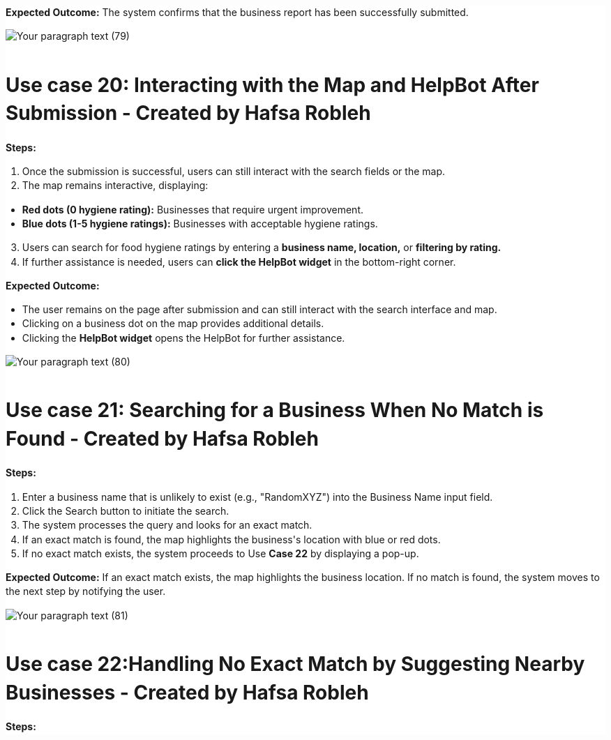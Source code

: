 **Expected Outcome:** The system confirms that the business report has been successfully submitted.

![Your paragraph text (79)](https://github.com/user-attachments/assets/28fd38e5-85a4-4467-80d9-b55fcb89ce2a)




# Use case 20: Interacting with the Map and HelpBot After Submission - Created by Hafsa Robleh
**Steps:**

1. Once the submission is successful, users can still interact with the search fields or the map.
2. The map remains interactive, displaying:
- **Red dots (0 hygiene rating):** Businesses that require urgent improvement.
- **Blue dots (1-5 hygiene ratings):** Businesses with acceptable hygiene ratings.
3. Users can search for food hygiene ratings by entering a **business name, location,** or **filtering by rating.**
4. If further assistance is needed, users can **click the HelpBot widget** in the bottom-right corner.
  
**Expected Outcome:**
- The user remains on the page after submission and can still interact with the 
  search interface and map.
- Clicking on a business dot on the map provides additional details.
- Clicking the **HelpBot widget** opens the HelpBot for further assistance.
  
![Your paragraph text (80)](https://github.com/user-attachments/assets/c8c2de5e-f098-417c-b496-ca2c8e27ff9f)




# Use case 21: Searching for a Business When No Match is Found - Created by Hafsa Robleh
**Steps:**
1. Enter a business name that is unlikely to exist (e.g., "RandomXYZ") into the Business Name input field.
2. Click the Search button to initiate the search.
3. The system processes the query and looks for an exact match.
4. If an exact match is found, the map highlights the business's location with blue or red dots.
5. If no exact match exists, the system proceeds to Use **Case 22** by displaying a pop-up.

**Expected Outcome:**
If an exact match exists, the map highlights the business location.
If no match is found, the system moves to the next step by notifying the user.


![Your paragraph text (81)](https://github.com/user-attachments/assets/5951b24f-e220-4704-bb6b-38ecf1b46a50)




# Use case 22:Handling No Exact Match by Suggesting Nearby Businesses - Created by Hafsa Robleh
**Steps:**

